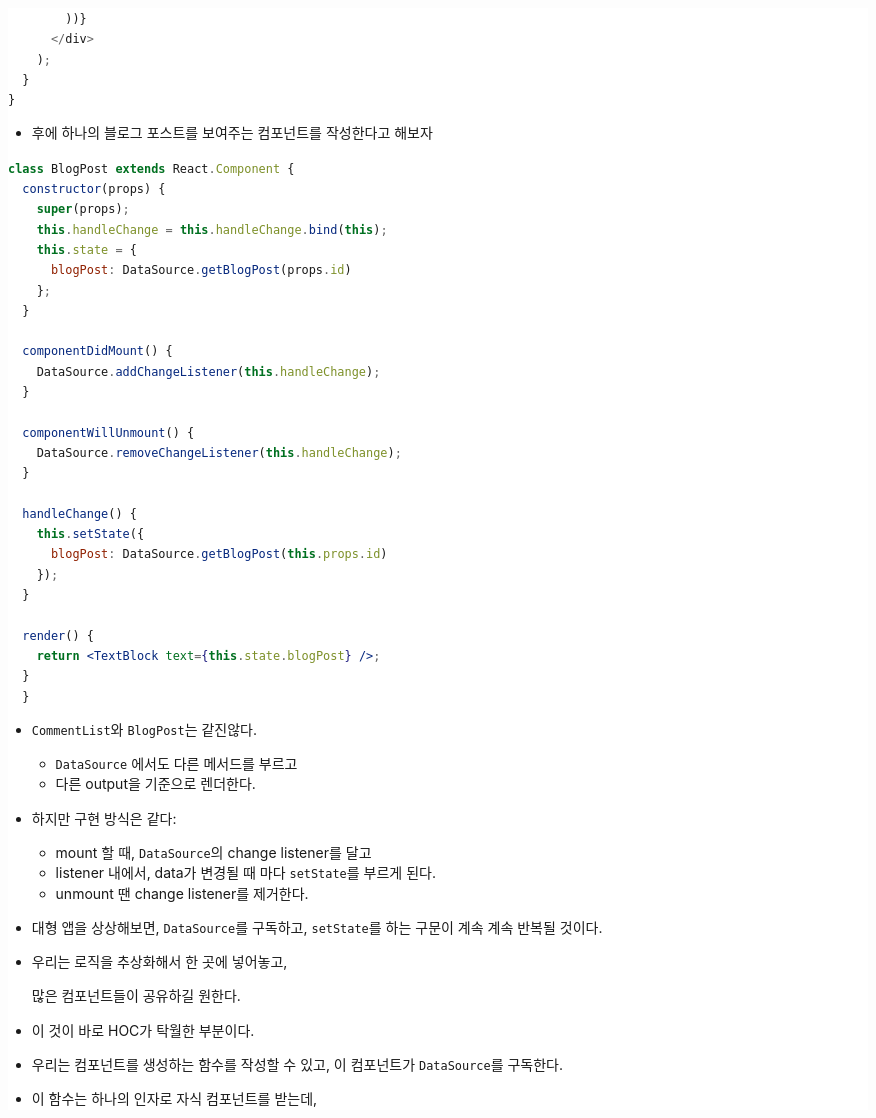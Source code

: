 ```jsx
        ))}
      </div>
    );
  }
}
```

* 후에 하나의 블로그 포스트를 보여주는 컴포넌트를 작성한다고 해보자

```jsx
class BlogPost extends React.Component {
  constructor(props) {
    super(props);
    this.handleChange = this.handleChange.bind(this);
    this.state = {
      blogPost: DataSource.getBlogPost(props.id)
    };
  }

  componentDidMount() {
    DataSource.addChangeListener(this.handleChange);
  }

  componentWillUnmount() {
    DataSource.removeChangeListener(this.handleChange);
  }

  handleChange() {
    this.setState({
      blogPost: DataSource.getBlogPost(this.props.id)
    });
  }

  render() {
    return <TextBlock text={this.state.blogPost} />;
  }
  }
```

* `CommentList`와 `BlogPost`는 같진않다.
  * `DataSource` 에서도 다른 메서드를 부르고
  * 다른 output을 기준으로 렌더한다.
* 하지만 구현 방식은 같다:
  * mount 할 때, `DataSource`의 change listener를 달고
  * listener 내에서, data가 변경될 때 마다 `setState`를 부르게 된다.
  * unmount 땐 change listener를 제거한다.
* 대형 앱을 상상해보면, `DataSource`를 구독하고, `setState`를 하는 구문이 계속 계속 반복될 것이다.
* 우리는 로직을 추상화해서 한 곳에 넣어놓고,

  많은 컴포넌트들이 공유하길 원한다.

* 이 것이 바로 HOC가 탁월한 부분이다.
* 우리는 컴포넌트를 생성하는 함수를 작성할 수 있고, 이 컴포넌트가 `DataSource`를 구독한다.
* 이 함수는 하나의 인자로 자식 컴포넌트를 받는데,
